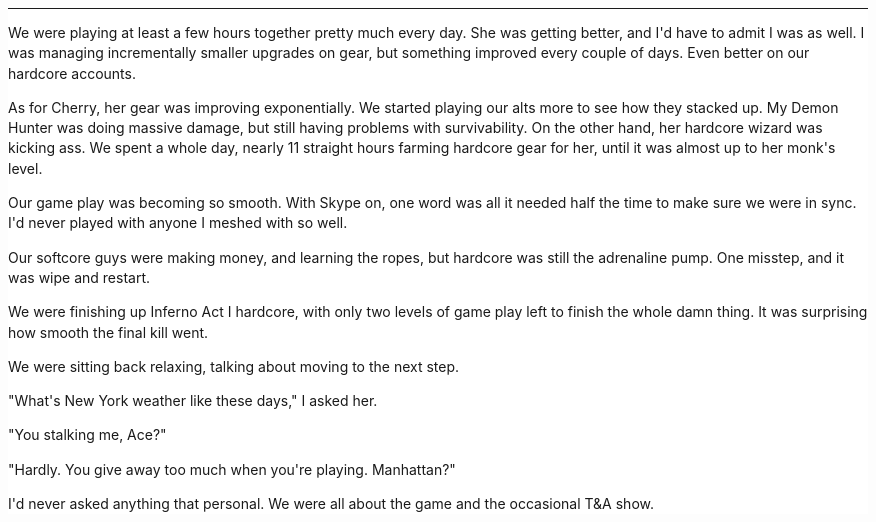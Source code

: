  

 

 

 

 

 

 

 

 

 

 

 

 

 

 

 

 

 

 

 

 

 

 

 

 * * * 

 We were playing at least a few hours together pretty much every day. She was getting better, and I'd have to admit I was as well. I was managing incrementally smaller upgrades on gear, but something improved every couple of days. Even better on our hardcore accounts. 

 As for Cherry, her gear was improving exponentially. We started playing our alts more to see how they stacked up. My Demon Hunter was doing massive damage, but still having problems with survivability. On the other hand, her hardcore wizard was kicking ass. We spent a whole day, nearly 11 straight hours farming hardcore gear for her, until it was almost up to her monk's level. 

 Our game play was becoming so smooth. With Skype on, one word was all it needed half the time to make sure we were in sync. I'd never played with anyone I meshed with so well. 

 Our softcore guys were making money, and learning the ropes, but hardcore was still the adrenaline pump. One misstep, and it was wipe and restart. 

 We were finishing up Inferno Act I hardcore, with only two levels of game play left to finish the whole damn thing. It was surprising how smooth the final kill went. 

 We were sitting back relaxing, talking about moving to the next step. 

 "What's New York weather like these days," I asked her. 

 "You stalking me, Ace?" 

 "Hardly. You give away too much when you're playing. Manhattan?" 

 I'd never asked anything that personal. We were all about the game and the occasional T&A show. 
